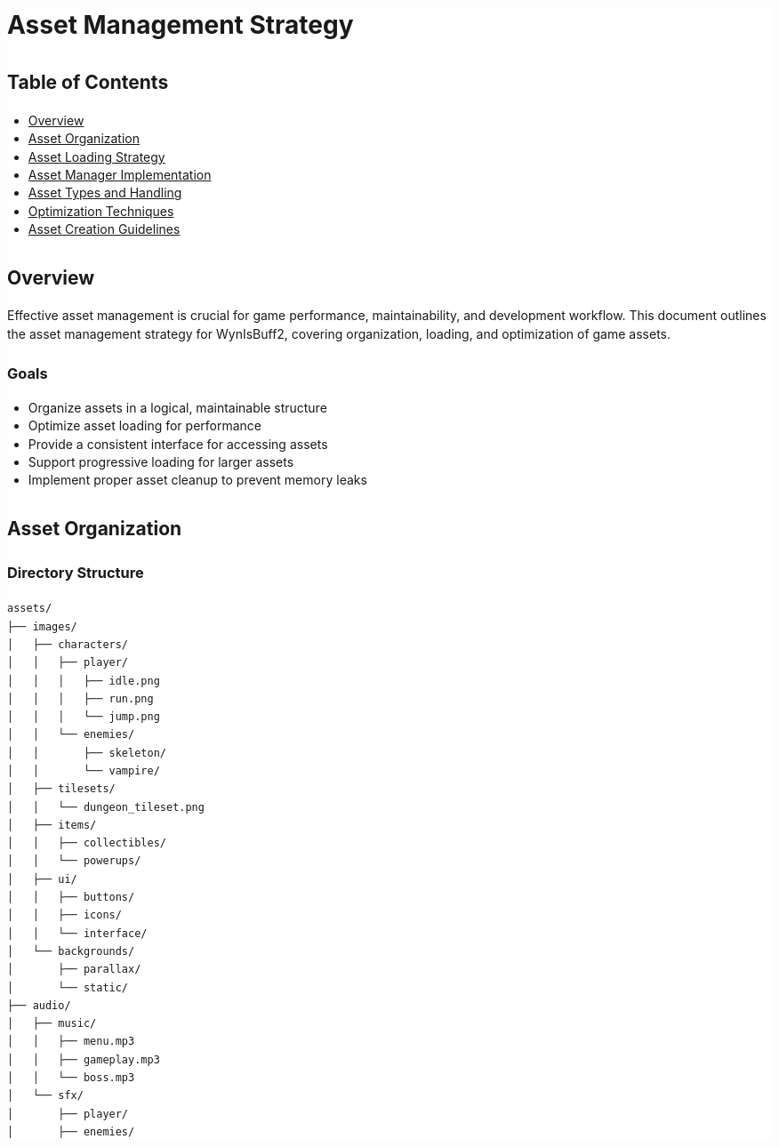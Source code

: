 # Asset Management Strategy

## Table of Contents

- [Overview](#overview)
- [Asset Organization](#asset-organization)
- [Asset Loading Strategy](#asset-loading-strategy)
- [Asset Manager Implementation](#asset-manager-implementation)
- [Asset Types and Handling](#asset-types-and-handling)
- [Optimization Techniques](#optimization-techniques)
- [Asset Creation Guidelines](#asset-creation-guidelines)

## Overview

Effective asset management is crucial for game performance, maintainability, and development workflow. This document outlines the asset management strategy for WynIsBuff2, covering organization, loading, and optimization of game assets.

### Goals

- Organize assets in a logical, maintainable structure
- Optimize asset loading for performance
- Provide a consistent interface for accessing assets
- Support progressive loading for larger assets
- Implement proper asset cleanup to prevent memory leaks

## Asset Organization

### Directory Structure

```
assets/
├── images/
│   ├── characters/
│   │   ├── player/
│   │   │   ├── idle.png
│   │   │   ├── run.png
│   │   │   └── jump.png
│   │   └── enemies/
│   │       ├── skeleton/
│   │       └── vampire/
│   ├── tilesets/
│   │   └── dungeon_tileset.png
│   ├── items/
│   │   ├── collectibles/
│   │   └── powerups/
│   ├── ui/
│   │   ├── buttons/
│   │   ├── icons/
│   │   └── interface/
│   └── backgrounds/
│       ├── parallax/
│       └── static/
├── audio/
│   ├── music/
│   │   ├── menu.mp3
│   │   ├── gameplay.mp3
│   │   └── boss.mp3
│   └── sfx/
│       ├── player/
│       ├── enemies/
```